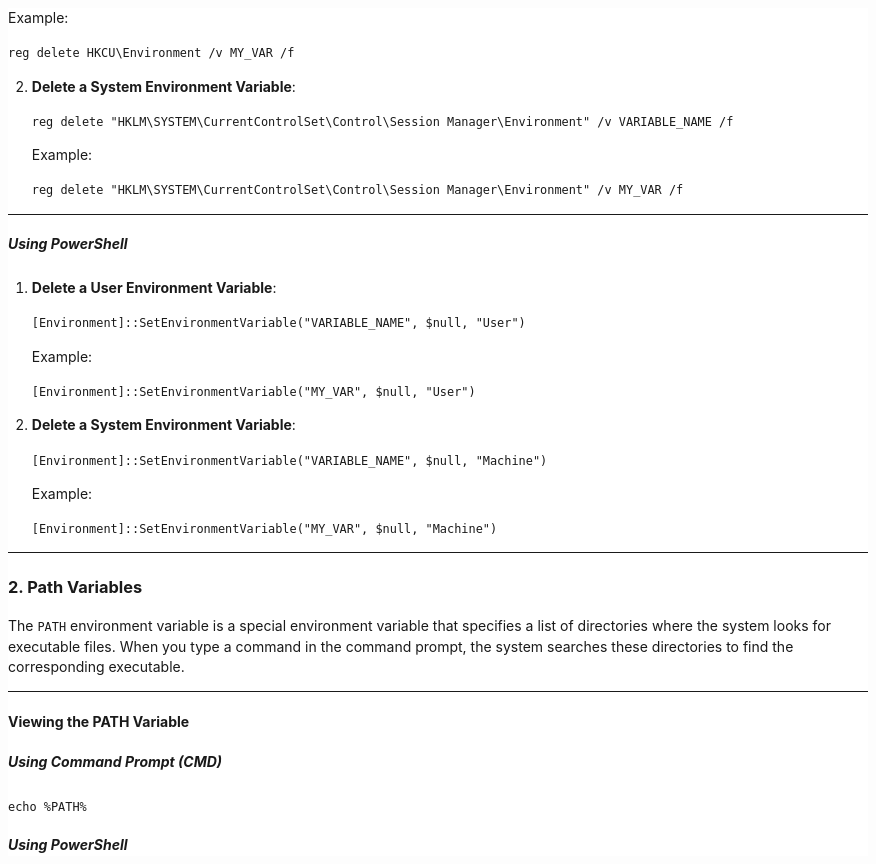    Example:

   ```
   reg delete HKCU\Environment /v MY_VAR /f
   ```

2. **Delete a System Environment Variable**:
   ```
   reg delete "HKLM\SYSTEM\CurrentControlSet\Control\Session Manager\Environment" /v VARIABLE_NAME /f
   ```
   Example:
   ```
   reg delete "HKLM\SYSTEM\CurrentControlSet\Control\Session Manager\Environment" /v MY_VAR /f
   ```

---

##### **Using PowerShell**

1. **Delete a User Environment Variable**:

   ```
   [Environment]::SetEnvironmentVariable("VARIABLE_NAME", $null, "User")
   ```

   Example:

   ```
   [Environment]::SetEnvironmentVariable("MY_VAR", $null, "User")
   ```

2. **Delete a System Environment Variable**:
   ```
   [Environment]::SetEnvironmentVariable("VARIABLE_NAME", $null, "Machine")
   ```
   Example:
   ```
   [Environment]::SetEnvironmentVariable("MY_VAR", $null, "Machine")
   ```

---

### **2. Path Variables**

The `PATH` environment variable is a special environment variable that specifies a list of directories where the system looks for executable files. When you type a command in the command prompt, the system searches these directories to find the corresponding executable.

---

#### **Viewing the PATH Variable**

##### **Using Command Prompt (CMD)**

```
echo %PATH%
```

##### **Using PowerShell**
